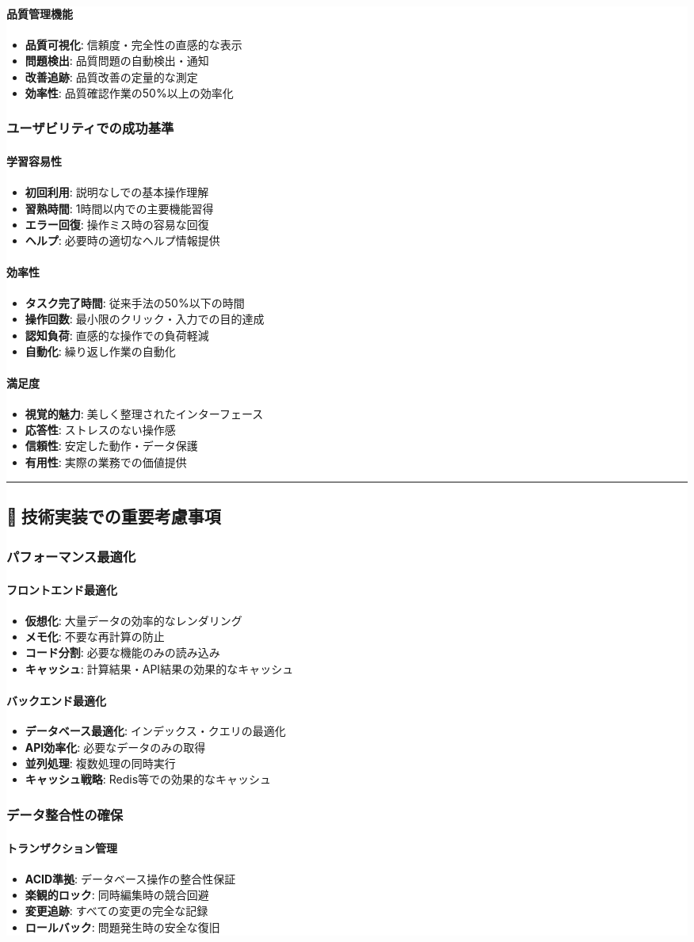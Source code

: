 #### **品質管理機能**
- **品質可視化**: 信頼度・完全性の直感的な表示
- **問題検出**: 品質問題の自動検出・通知
- **改善追跡**: 品質改善の定量的な測定
- **効率性**: 品質確認作業の50%以上の効率化

### **ユーザビリティでの成功基準**

#### **学習容易性**
- **初回利用**: 説明なしでの基本操作理解
- **習熟時間**: 1時間以内での主要機能習得
- **エラー回復**: 操作ミス時の容易な回復
- **ヘルプ**: 必要時の適切なヘルプ情報提供

#### **効率性**
- **タスク完了時間**: 従来手法の50%以下の時間
- **操作回数**: 最小限のクリック・入力での目的達成
- **認知負荷**: 直感的な操作での負荷軽減
- **自動化**: 繰り返し作業の自動化

#### **満足度**
- **視覚的魅力**: 美しく整理されたインターフェース
- **応答性**: ストレスのない操作感
- **信頼性**: 安定した動作・データ保護
- **有用性**: 実際の業務での価値提供

---

## 🔧 技術実装での重要考慮事項

### **パフォーマンス最適化**

#### **フロントエンド最適化**
- **仮想化**: 大量データの効率的なレンダリング
- **メモ化**: 不要な再計算の防止
- **コード分割**: 必要な機能のみの読み込み
- **キャッシュ**: 計算結果・API結果の効果的なキャッシュ

#### **バックエンド最適化**
- **データベース最適化**: インデックス・クエリの最適化
- **API効率化**: 必要なデータのみの取得
- **並列処理**: 複数処理の同時実行
- **キャッシュ戦略**: Redis等での効果的なキャッシュ

### **データ整合性の確保**

#### **トランザクション管理**
- **ACID準拠**: データベース操作の整合性保証
- **楽観的ロック**: 同時編集時の競合回避
- **変更追跡**: すべての変更の完全な記録
- **ロールバック**: 問題発生時の安全な復旧

